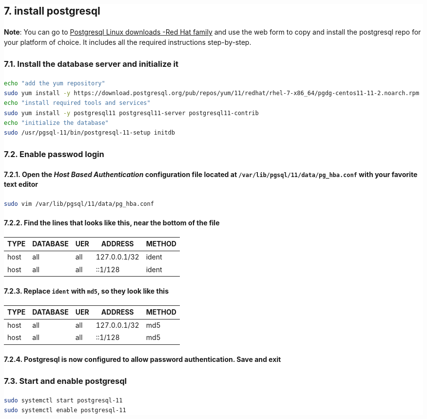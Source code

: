 ## 7. install postgresql

__Note__: You can go to [Postgresql Linux downloads -Red Hat family](https://www.postgresql.org/download/linux/redhat/) and use the web  form to copy and install the postgresql repo for your platform of choice. It includes all the required instructions step-by-step.

### 7.1. Install the database server and initialize it

```bash
echo "add the yum repository"
sudo yum install -y https://download.postgresql.org/pub/repos/yum/11/redhat/rhel-7-x86_64/pgdg-centos11-11-2.noarch.rpm
echo "install required tools and services"
sudo yum install -y postgresql11 postgresql11-server postgresql11-contrib
echo "initialize the database"
sudo /usr/pgsql-11/bin/postgresql-11-setup initdb
```

### 7.2. Enable passwod login

#### 7.2.1. Open the _Host Based Authentication_ configuration file located at `/var/lib/pgsql/11/data/pg_hba.conf` with your favorite text editor

```bash
sudo vim /var/lib/pgsql/11/data/pg_hba.conf
```

#### 7.2.2. Find the lines that looks like this, near the bottom of the file

|TYPE   |DATABASE   |UER   |ADDRESS   |METHOD   |
|---|---|---|---|---|
|  host|  all|   all|   127.0.0.1/32| ident|
|  host|  all|   all|   ::1/128|   ident|

#### 7.2.3. Replace `ident` with `md5`, so they look like this

|TYPE   |DATABASE   |UER   |ADDRESS   |METHOD   |
|---|---|---|---|---|
|  host|  all|   all|   127.0.0.1/32| md5|
|  host|  all|   all|   ::1/128|   md5|

#### 7.2.4. Postgresql is now configured to allow password authentication. Save and exit

### 7.3. Start and enable postgresql

```bash
sudo systemctl start postgresql-11
sudo systemctl enable postgresql-11
```

